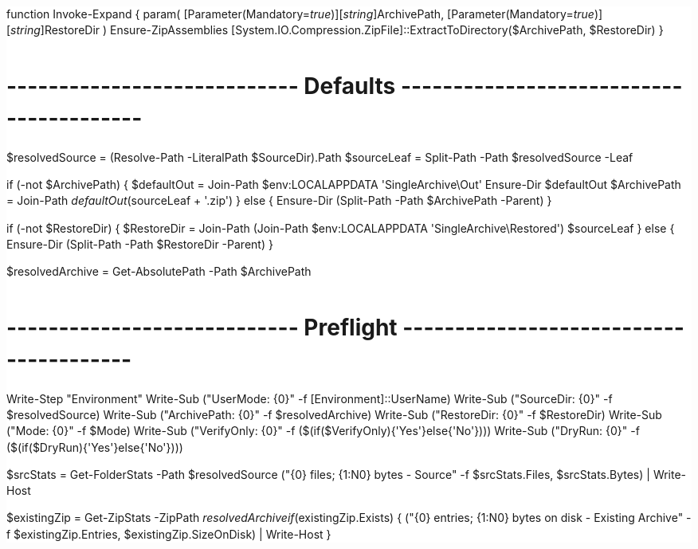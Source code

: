 function Invoke-Expand {
  param(
    [Parameter(Mandatory=$true)][string]$ArchivePath,
    [Parameter(Mandatory=$true)][string]$RestoreDir
  )
  Ensure-ZipAssemblies
  [System.IO.Compression.ZipFile]::ExtractToDirectory($ArchivePath, $RestoreDir)
}

# ---------------------------- Defaults ----------------------------------------

$resolvedSource = (Resolve-Path -LiteralPath $SourceDir).Path
$sourceLeaf = Split-Path -Path $resolvedSource -Leaf

if (-not $ArchivePath) {
  $defaultOut = Join-Path $env:LOCALAPPDATA 'SingleArchive\Out'
  Ensure-Dir $defaultOut
  $ArchivePath = Join-Path $defaultOut ($sourceLeaf + '.zip')
} else {
  Ensure-Dir (Split-Path -Path $ArchivePath -Parent)
}

if (-not $RestoreDir) {
  $RestoreDir = Join-Path (Join-Path $env:LOCALAPPDATA 'SingleArchive\Restored') $sourceLeaf
} else {
  Ensure-Dir (Split-Path -Path $RestoreDir -Parent)
}

$resolvedArchive = Get-AbsolutePath -Path $ArchivePath

# ---------------------------- Preflight ---------------------------------------

Write-Step "Environment"
Write-Sub  ("UserMode: {0}" -f [Environment]::UserName)
Write-Sub  ("SourceDir:  {0}" -f $resolvedSource)
Write-Sub  ("ArchivePath: {0}" -f $resolvedArchive)
Write-Sub  ("RestoreDir:  {0}" -f $RestoreDir)
Write-Sub  ("Mode:        {0}" -f $Mode)
Write-Sub  ("VerifyOnly:  {0}" -f ($(if($VerifyOnly){'Yes'}else{'No'})))
Write-Sub  ("DryRun:      {0}" -f ($(if($DryRun){'Yes'}else{'No'})))

$srcStats = Get-FolderStats -Path $resolvedSource
("{0} files; {1:N0} bytes - Source" -f $srcStats.Files, $srcStats.Bytes) | Write-Host

$existingZip = Get-ZipStats -ZipPath $resolvedArchive
if ($existingZip.Exists) {
  ("{0} entries; {1:N0} bytes on disk - Existing Archive" -f $existingZip.Entries, $existingZip.SizeOnDisk) | Write-Host
}
